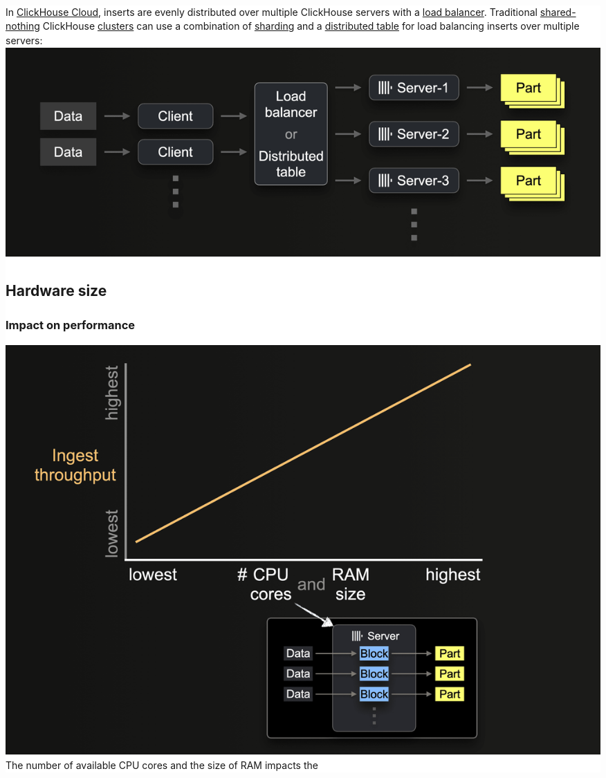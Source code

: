 In [ClickHouse Cloud](https://clickhouse.com/cloud), inserts are evenly distributed over multiple ClickHouse servers with a [load balancer](https://clickhouse.com/docs/en/cloud/reference/architecture). Traditional [shared-nothing](https://en.wikipedia.org/wiki/Shared-nothing_architecture) ClickHouse [clusters](https://clickhouse.com/company/events/scaling-clickhouse) can use a combination of [sharding](https://clickhouse.com/docs/en/architecture/horizontal-scaling) and a [distributed table](https://clickhouse.com/docs/en/engines/table-engines/special/distributed) for load balancing inserts over multiple servers:![large_data_loads-p1-14.png](.\images\large_data_loads_p1_14_94303ae6e6.png)

## Hardware size

### Impact on performance

![large_data_loads-p1-15.png](.\images\large_data_loads_p1_15_4d13a2d2a5.png)The number of available CPU cores and the size of RAM impacts the
